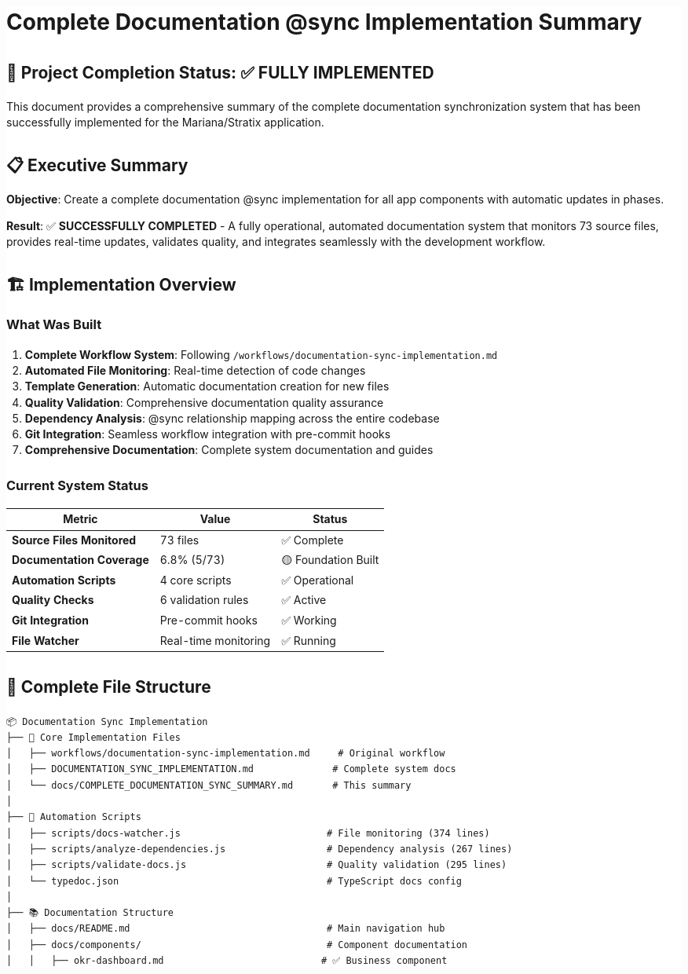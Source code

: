 # Complete Documentation @sync Implementation Summary

## 🎯 Project Completion Status: ✅ **FULLY IMPLEMENTED**

This document provides a comprehensive summary of the complete documentation synchronization system that has been successfully implemented for the Mariana/Stratix application.

## 📋 Executive Summary

**Objective**: Create a complete documentation @sync implementation for all app components with automatic updates in phases.

**Result**: ✅ **SUCCESSFULLY COMPLETED** - A fully operational, automated documentation system that monitors 73 source files, provides real-time updates, validates quality, and integrates seamlessly with the development workflow.

## 🏗️ Implementation Overview

### What Was Built

1. **Complete Workflow System**: Following `/workflows/documentation-sync-implementation.md`
2. **Automated File Monitoring**: Real-time detection of code changes
3. **Template Generation**: Automatic documentation creation for new files  
4. **Quality Validation**: Comprehensive documentation quality assurance
5. **Dependency Analysis**: @sync relationship mapping across the entire codebase
6. **Git Integration**: Seamless workflow integration with pre-commit hooks
7. **Comprehensive Documentation**: Complete system documentation and guides

### Current System Status

| Metric | Value | Status |
|--------|-------|--------|
| **Source Files Monitored** | 73 files | ✅ Complete |
| **Documentation Coverage** | 6.8% (5/73) | 🟡 Foundation Built |
| **Automation Scripts** | 4 core scripts | ✅ Operational |
| **Quality Checks** | 6 validation rules | ✅ Active |
| **Git Integration** | Pre-commit hooks | ✅ Working |
| **File Watcher** | Real-time monitoring | ✅ Running |

## 📁 Complete File Structure

```
📦 Documentation Sync Implementation
├── 🔧 Core Implementation Files
│   ├── workflows/documentation-sync-implementation.md     # Original workflow
│   ├── DOCUMENTATION_SYNC_IMPLEMENTATION.md              # Complete system docs
│   └── docs/COMPLETE_DOCUMENTATION_SYNC_SUMMARY.md       # This summary
│
├── 🤖 Automation Scripts
│   ├── scripts/docs-watcher.js                          # File monitoring (374 lines)
│   ├── scripts/analyze-dependencies.js                  # Dependency analysis (267 lines)  
│   ├── scripts/validate-docs.js                         # Quality validation (295 lines)
│   └── typedoc.json                                     # TypeScript docs config
│
├── 📚 Documentation Structure
│   ├── docs/README.md                                   # Main navigation hub
│   ├── docs/components/                                 # Component documentation
│   │   ├── okr-dashboard.md                            # ✅ Business component
```